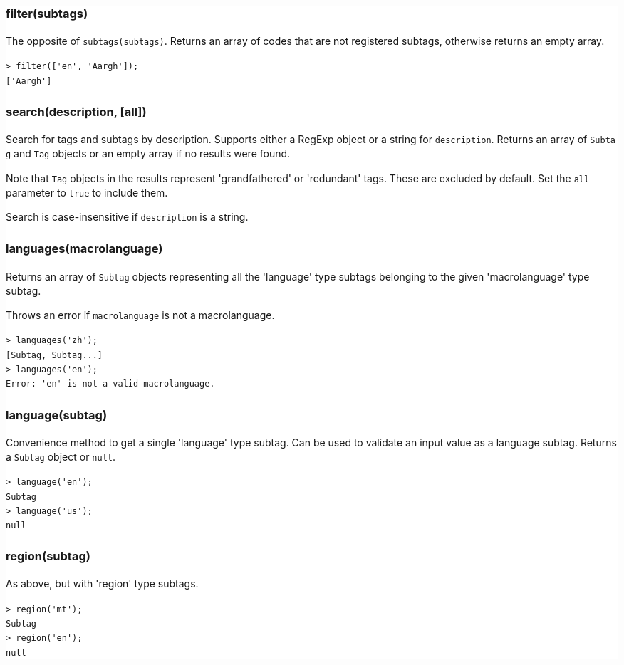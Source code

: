 ### filter(subtags) ###

The opposite of `subtags(subtags)`. Returns an array of codes that are not registered subtags, otherwise returns an empty array.

```
> filter(['en', 'Aargh']);
['Aargh']
```

### search(description, [all]) ###

Search for tags and subtags by description. Supports either a RegExp object or a string for `description`. Returns an array of `Subtag` and `Tag` objects or an empty array if no results were found.

Note that `Tag` objects in the results represent 'grandfathered' or 'redundant' tags. These are excluded by default. Set the `all` parameter to `true` to include them.

Search is case-insensitive if `description` is a string.

### languages(macrolanguage) ###

Returns an array of `Subtag` objects representing all the 'language' type subtags belonging to the given 'macrolanguage' type subtag.

Throws an error if `macrolanguage` is not a macrolanguage.

```
> languages('zh');
[Subtag, Subtag...]
> languages('en');
Error: 'en' is not a valid macrolanguage.
```

### language(subtag) ###

Convenience method to get a single 'language' type subtag. Can be used to validate an input value as a language subtag. Returns a `Subtag` object or `null`.

```
> language('en');
Subtag
> language('us');
null
```

### region(subtag) ###

As above, but with 'region' type subtags.

```
> region('mt');
Subtag
> region('en');
null
```
